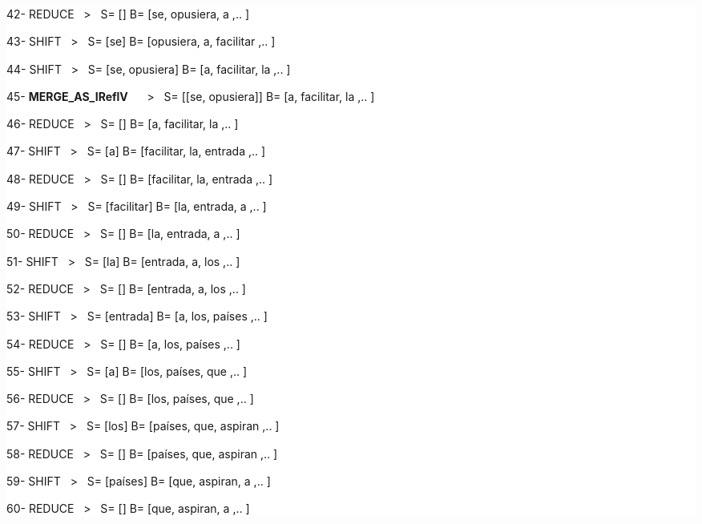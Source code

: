
42- REDUCE&nbsp;&nbsp;&nbsp;>&nbsp;&nbsp;&nbsp;S= []   B= [se, opusiera, a ,.. ]



43- SHIFT&nbsp;&nbsp;&nbsp;>&nbsp;&nbsp;&nbsp;S= [se]   B= [opusiera, a, facilitar ,.. ]



44- SHIFT&nbsp;&nbsp;&nbsp;>&nbsp;&nbsp;&nbsp;S= [se, opusiera]   B= [a, facilitar, la ,.. ]



45- **MERGE_AS_IReflV**&nbsp;&nbsp;&nbsp;&nbsp;&nbsp;&nbsp;>&nbsp;&nbsp;&nbsp;S= [[se, opusiera]]   B= [a, facilitar, la ,.. ]



46- REDUCE&nbsp;&nbsp;&nbsp;>&nbsp;&nbsp;&nbsp;S= []   B= [a, facilitar, la ,.. ]



47- SHIFT&nbsp;&nbsp;&nbsp;>&nbsp;&nbsp;&nbsp;S= [a]   B= [facilitar, la, entrada ,.. ]



48- REDUCE&nbsp;&nbsp;&nbsp;>&nbsp;&nbsp;&nbsp;S= []   B= [facilitar, la, entrada ,.. ]



49- SHIFT&nbsp;&nbsp;&nbsp;>&nbsp;&nbsp;&nbsp;S= [facilitar]   B= [la, entrada, a ,.. ]



50- REDUCE&nbsp;&nbsp;&nbsp;>&nbsp;&nbsp;&nbsp;S= []   B= [la, entrada, a ,.. ]



51- SHIFT&nbsp;&nbsp;&nbsp;>&nbsp;&nbsp;&nbsp;S= [la]   B= [entrada, a, los ,.. ]



52- REDUCE&nbsp;&nbsp;&nbsp;>&nbsp;&nbsp;&nbsp;S= []   B= [entrada, a, los ,.. ]



53- SHIFT&nbsp;&nbsp;&nbsp;>&nbsp;&nbsp;&nbsp;S= [entrada]   B= [a, los, países ,.. ]



54- REDUCE&nbsp;&nbsp;&nbsp;>&nbsp;&nbsp;&nbsp;S= []   B= [a, los, países ,.. ]



55- SHIFT&nbsp;&nbsp;&nbsp;>&nbsp;&nbsp;&nbsp;S= [a]   B= [los, países, que ,.. ]



56- REDUCE&nbsp;&nbsp;&nbsp;>&nbsp;&nbsp;&nbsp;S= []   B= [los, países, que ,.. ]



57- SHIFT&nbsp;&nbsp;&nbsp;>&nbsp;&nbsp;&nbsp;S= [los]   B= [países, que, aspiran ,.. ]



58- REDUCE&nbsp;&nbsp;&nbsp;>&nbsp;&nbsp;&nbsp;S= []   B= [países, que, aspiran ,.. ]



59- SHIFT&nbsp;&nbsp;&nbsp;>&nbsp;&nbsp;&nbsp;S= [países]   B= [que, aspiran, a ,.. ]



60- REDUCE&nbsp;&nbsp;&nbsp;>&nbsp;&nbsp;&nbsp;S= []   B= [que, aspiran, a ,.. ]
